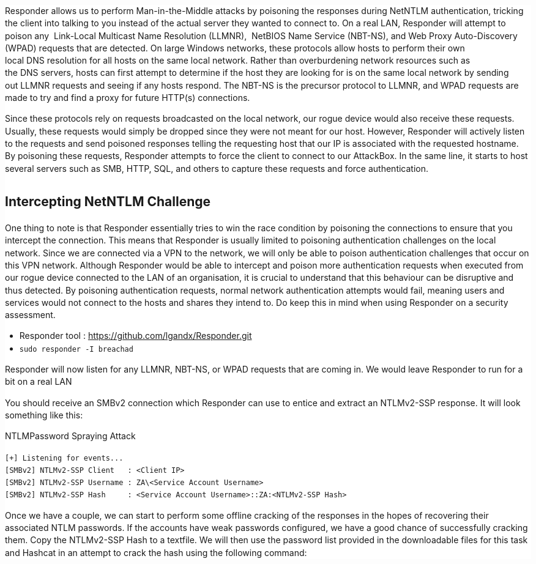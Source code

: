Responder allows us to perform Man-in-the-Middle attacks by poisoning the responses during NetNTLM authentication, tricking the client into talking to you instead of the actual server they wanted to connect to. On a real LAN, Responder will attempt to poison any  Link-Local Multicast Name Resolution (LLMNR),  NetBIOS Name Service (NBT-NS), and Web Proxy Auto-Discovery (WPAD) requests that are detected. On large Windows networks, these protocols allow hosts to perform their own local DNS resolution for all hosts on the same local network. Rather than overburdening network resources such as the DNS servers, hosts can first attempt to determine if the host they are looking for is on the same local network by sending out LLMNR requests and seeing if any hosts respond. The NBT-NS is the precursor protocol to LLMNR, and WPAD requests are made to try and find a proxy for future HTTP(s) connections.

Since these protocols rely on requests broadcasted on the local network, our rogue device would also receive these requests. Usually, these requests would simply be dropped since they were not meant for our host. However, Responder will actively listen to the requests and send poisoned responses telling the requesting host that our IP is associated with the requested hostname. By poisoning these requests, Responder attempts to force the client to connect to our AttackBox. In the same line, it starts to host several servers such as SMB, HTTP, SQL, and others to capture these requests and force authentication.

## Intercepting NetNTLM Challenge

One thing to note is that Responder essentially tries to win the race condition by poisoning the connections to ensure that you intercept the connection. This means that Responder is usually limited to poisoning authentication challenges on the local network. Since we are connected via a VPN to the network, we will only be able to poison authentication challenges that occur on this VPN network.
Although Responder would be able to intercept and poison more authentication requests when executed from our rogue device connected to the LAN of an organisation, it is crucial to understand that this behaviour can be disruptive and thus detected. By poisoning authentication requests, normal network authentication attempts would fail, meaning users and services would not connect to the hosts and shares they intend to. Do keep this in mind when using Responder on a security assessment.

- Responder tool : https://github.com/lgandx/Responder.git
- ``sudo responder -I breachad``

Responder will now listen for any LLMNR, NBT-NS, or WPAD requests that are coming in. We would leave Responder to run for a bit on a real LAN

You should receive an SMBv2 connection which Responder can use to entice and extract an NTLMv2-SSP response. It will look something like this:

NTLMPassword Spraying Attack

```shell-session
[+] Listening for events...
[SMBv2] NTLMv2-SSP Client   : <Client IP>
[SMBv2] NTLMv2-SSP Username : ZA\<Service Account Username>
[SMBv2] NTLMv2-SSP Hash     : <Service Account Username>::ZA:<NTLMv2-SSP Hash>
```

Once we have a couple, we can start to perform some offline cracking of the responses in the hopes of recovering their associated NTLM passwords. If the accounts have weak passwords configured, we have a good chance of successfully cracking them. Copy the NTLMv2-SSP Hash to a textfile. We will then use the password list provided in the downloadable files for this task and Hashcat in an attempt to crack the hash using the following command:
